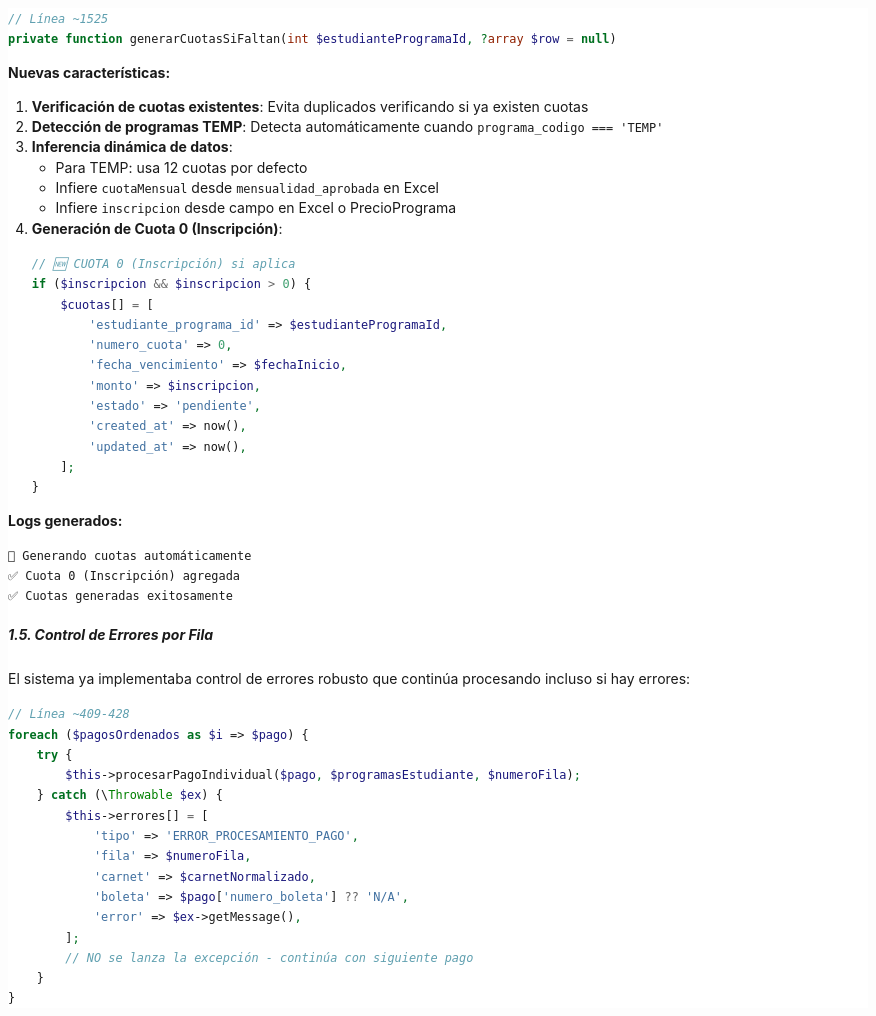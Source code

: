 ```php
// Línea ~1525
private function generarCuotasSiFaltan(int $estudianteProgramaId, ?array $row = null)
```

**Nuevas características:**

1. **Verificación de cuotas existentes**: Evita duplicados verificando si ya existen cuotas
2. **Detección de programas TEMP**: Detecta automáticamente cuando `programa_codigo === 'TEMP'`
3. **Inferencia dinámica de datos**:
   - Para TEMP: usa 12 cuotas por defecto
   - Infiere `cuotaMensual` desde `mensualidad_aprobada` en Excel
   - Infiere `inscripcion` desde campo en Excel o PrecioPrograma
4. **Generación de Cuota 0 (Inscripción)**:
   ```php
   // 🆕 CUOTA 0 (Inscripción) si aplica
   if ($inscripcion && $inscripcion > 0) {
       $cuotas[] = [
           'estudiante_programa_id' => $estudianteProgramaId,
           'numero_cuota' => 0,
           'fecha_vencimiento' => $fechaInicio,
           'monto' => $inscripcion,
           'estado' => 'pendiente',
           'created_at' => now(),
           'updated_at' => now(),
       ];
   }
   ```

**Logs generados:**
```
🔧 Generando cuotas automáticamente
✅ Cuota 0 (Inscripción) agregada
✅ Cuotas generadas exitosamente
```

##### 1.5. Control de Errores por Fila

El sistema ya implementaba control de errores robusto que continúa procesando incluso si hay errores:

```php
// Línea ~409-428
foreach ($pagosOrdenados as $i => $pago) {
    try {
        $this->procesarPagoIndividual($pago, $programasEstudiante, $numeroFila);
    } catch (\Throwable $ex) {
        $this->errores[] = [
            'tipo' => 'ERROR_PROCESAMIENTO_PAGO',
            'fila' => $numeroFila,
            'carnet' => $carnetNormalizado,
            'boleta' => $pago['numero_boleta'] ?? 'N/A',
            'error' => $ex->getMessage(),
        ];
        // NO se lanza la excepción - continúa con siguiente pago
    }
}
```
